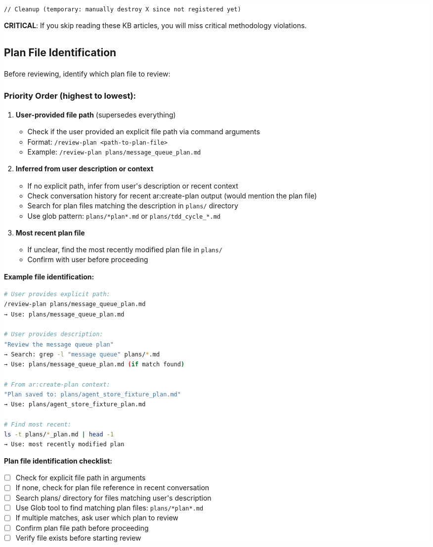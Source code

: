 ```
// Cleanup (temporary: manually destroy X since not registered yet)
```

**CRITICAL**: If you skip reading these KB articles, you will miss critical methodology violations.

## Plan File Identification

Before reviewing, identify which plan file to review:

### Priority Order (highest to lowest):

1. **User-provided file path** (supersedes everything)
   - Check if the user provided an explicit file path via command arguments
   - Format: `/review-plan <path-to-plan-file>`
   - Example: `/review-plan plans/message_queue_plan.md`

2. **Inferred from user description or context**
   - If no explicit path, infer from user's description or recent context
   - Check conversation history for recent ar:create-plan output (would mention the plan file)
   - Search for plan files matching the description in `plans/` directory
   - Use glob pattern: `plans/*plan*.md` or `plans/tdd_cycle_*.md`

3. **Most recent plan file**
   - If unclear, find the most recently modified plan file in `plans/`
   - Confirm with user before proceeding

**Example file identification:**
```bash
# User provides explicit path:
/review-plan plans/message_queue_plan.md
→ Use: plans/message_queue_plan.md

# User provides description:
"Review the message queue plan"
→ Search: grep -l "message queue" plans/*.md
→ Use: plans/message_queue_plan.md (if match found)

# From ar:create-plan context:
"Plan saved to: plans/agent_store_fixture_plan.md"
→ Use: plans/agent_store_fixture_plan.md

# Find most recent:
ls -t plans/*_plan.md | head -1
→ Use: most recently modified plan
```

**Plan file identification checklist:**
- [ ] Check for explicit file path in arguments
- [ ] If none, check for plan file reference in recent conversation
- [ ] Search plans/ directory for files matching user's description
- [ ] Use Glob tool to find matching plan files: `plans/*plan*.md`
- [ ] If multiple matches, ask user which plan to review
- [ ] Confirm plan file path before proceeding
- [ ] Verify file exists before starting review
